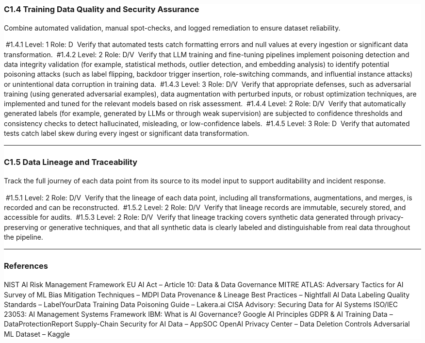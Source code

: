 
### C1.4 Training Data Quality and Security Assurance

Combine automated validation, manual spot-checks, and logged remediation to ensure dataset reliability.

 #1.4.1    Level: 1    Role: D
 Verify that automated tests catch formatting errors and null values at every ingestion or significant data transformation.
 #1.4.2    Level: 2    Role: D/V
 Verify that LLM training and fine-tuning pipelines implement poisoning detection and data integrity validation (for example, statistical methods, outlier detection, and embedding analysis) to identify potential poisoning attacks (such as label flipping, backdoor trigger insertion, role-switching commands, and influential instance attacks) or unintentional data corruption in training data.
 #1.4.3    Level: 3    Role: D/V
 Verify that appropriate defenses, such as adversarial training (using generated adversarial examples), data augmentation with perturbed inputs, or robust optimization techniques, are implemented and tuned for the relevant models based on risk assessment.
 #1.4.4    Level: 2    Role: D/V
 Verify that automatically generated labels (for example, generated by LLMs or through weak supervision) are subjected to confidence thresholds and consistency checks to detect hallucinated, misleading, or low-confidence labels.
 #1.4.5    Level: 3    Role: D
 Verify that automated tests catch label skew during every ingest or significant data transformation.

---

### C1.5 Data Lineage and Traceability

Track the full journey of each data point from its source to its model input to support auditability and incident response.

 #1.5.1    Level: 2    Role: D/V
 Verify that the lineage of each data point, including all transformations, augmentations, and merges, is recorded and can be reconstructed.
 #1.5.2    Level: 2    Role: D/V
 Verify that lineage records are immutable, securely stored, and accessible for audits.
 #1.5.3    Level: 2    Role: D/V
 Verify that lineage tracking covers synthetic data generated through privacy-preserving or generative techniques, and that all synthetic data is clearly labeled and distinguishable from real data throughout the pipeline.

---

### References

NIST AI Risk Management Framework
EU AI Act – Article 10: Data & Data Governance
MITRE ATLAS: Adversary Tactics for AI
Survey of ML Bias Mitigation Techniques – MDPI
Data Provenance & Lineage Best Practices – Nightfall AI
Data Labeling Quality Standards – LabelYourData
Training Data Poisoning Guide – Lakera.ai
CISA Advisory: Securing Data for AI Systems
ISO/IEC 23053: AI Management Systems Framework
IBM: What is AI Governance?
Google AI Principles
GDPR & AI Training Data – DataProtectionReport
Supply-Chain Security for AI Data – AppSOC
OpenAI Privacy Center – Data Deletion Controls
Adversarial ML Dataset – Kaggle
